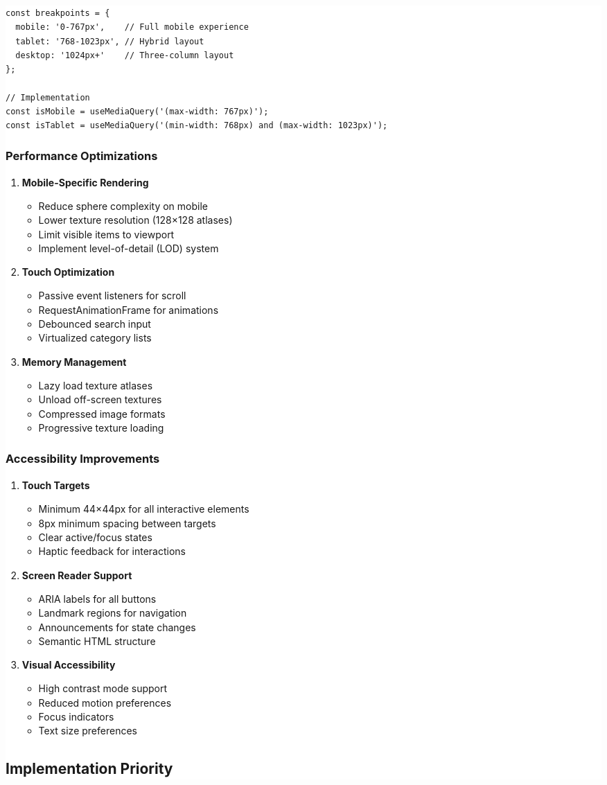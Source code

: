 ```tsx
const breakpoints = {
  mobile: '0-767px',    // Full mobile experience
  tablet: '768-1023px', // Hybrid layout
  desktop: '1024px+'    // Three-column layout
};

// Implementation
const isMobile = useMediaQuery('(max-width: 767px)');
const isTablet = useMediaQuery('(min-width: 768px) and (max-width: 1023px)');
```

### Performance Optimizations

1. **Mobile-Specific Rendering**
   - Reduce sphere complexity on mobile
   - Lower texture resolution (128×128 atlases)
   - Limit visible items to viewport
   - Implement level-of-detail (LOD) system

2. **Touch Optimization**
   - Passive event listeners for scroll
   - RequestAnimationFrame for animations
   - Debounced search input
   - Virtualized category lists

3. **Memory Management**
   - Lazy load texture atlases
   - Unload off-screen textures
   - Compressed image formats
   - Progressive texture loading

### Accessibility Improvements

1. **Touch Targets**
   - Minimum 44×44px for all interactive elements
   - 8px minimum spacing between targets
   - Clear active/focus states
   - Haptic feedback for interactions

2. **Screen Reader Support**
   - ARIA labels for all buttons
   - Landmark regions for navigation
   - Announcements for state changes
   - Semantic HTML structure

3. **Visual Accessibility**
   - High contrast mode support
   - Reduced motion preferences
   - Focus indicators
   - Text size preferences

## Implementation Priority
